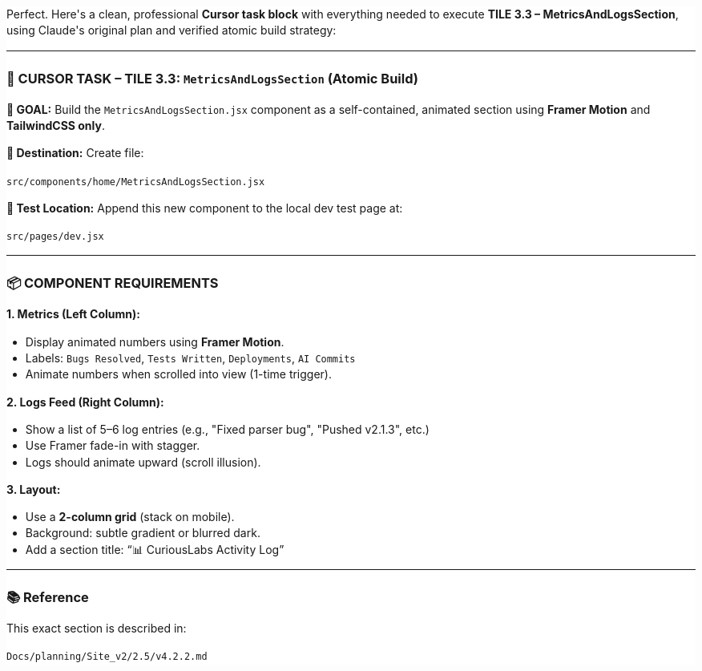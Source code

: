 
Perfect. Here's a clean, professional **Cursor task block** with everything needed to execute **TILE 3.3 – MetricsAndLogsSection**, using Claude's original plan and verified atomic build strategy:

---

### 🧩 CURSOR TASK – TILE 3.3: `MetricsAndLogsSection` (Atomic Build)

**🎯 GOAL:**
Build the `MetricsAndLogsSection.jsx` component as a self-contained, animated section using **Framer Motion** and **TailwindCSS only**.

**📁 Destination:**
Create file:

```
src/components/home/MetricsAndLogsSection.jsx
```

**🧪 Test Location:**
Append this new component to the local dev test page at:

```
src/pages/dev.jsx
```

---

### 📦 COMPONENT REQUIREMENTS

**1. Metrics (Left Column):**

* Display animated numbers using **Framer Motion**.
* Labels: `Bugs Resolved`, `Tests Written`, `Deployments`, `AI Commits`
* Animate numbers when scrolled into view (1-time trigger).

**2. Logs Feed (Right Column):**

* Show a list of 5–6 log entries (e.g., "Fixed parser bug", "Pushed v2.1.3", etc.)
* Use Framer fade-in with stagger.
* Logs should animate upward (scroll illusion).

**3. Layout:**

* Use a **2-column grid** (stack on mobile).
* Background: subtle gradient or blurred dark.
* Add a section title: “📊 CuriousLabs Activity Log”

---

### 📚 Reference

This exact section is described in:

```
Docs/planning/Site_v2/2.5/v4.2.2.md
```
